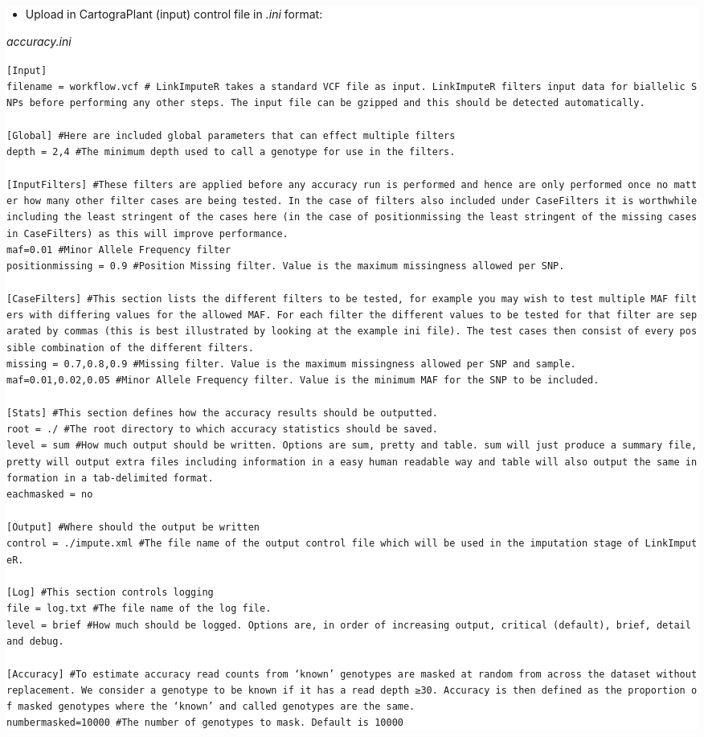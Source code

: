 - Upload in CartograPlant (input) control file in *.ini* format:

*accuracy.ini*

```
[Input]
filename = workflow.vcf # LinkImputeR takes a standard VCF file as input. LinkImputeR filters input data for biallelic SNPs before performing any other steps. The input file can be gzipped and this should be detected automatically.

[Global] #Here are included global parameters that can effect multiple filters
depth = 2,4 #The minimum depth used to call a genotype for use in the filters.

[InputFilters] #These filters are applied before any accuracy run is performed and hence are only performed once no matter how many other filter cases are being tested. In the case of filters also included under CaseFilters it is worthwhile including the least stringent of the cases here (in the case of positionmissing the least stringent of the missing cases in CaseFilters) as this will improve performance.
maf=0.01 #Minor Allele Frequency filter
positionmissing = 0.9 #Position Missing filter. Value is the maximum missingness allowed per SNP.

[CaseFilters] #This section lists the different filters to be tested, for example you may wish to test multiple MAF filters with differing values for the allowed MAF. For each filter the different values to be tested for that filter are separated by commas (this is best illustrated by looking at the example ini file). The test cases then consist of every possible combination of the different filters.
missing = 0.7,0.8,0.9 #Missing filter. Value is the maximum missingness allowed per SNP and sample.
maf=0.01,0.02,0.05 #Minor Allele Frequency filter. Value is the minimum MAF for the SNP to be included.

[Stats] #This section defines how the accuracy results should be outputted.
root = ./ #The root directory to which accuracy statistics should be saved.
level = sum #How much output should be written. Options are sum, pretty and table. sum will just produce a summary file, pretty will output extra files including information in a easy human readable way and table will also output the same information in a tab-delimited format.
eachmasked = no

[Output] #Where should the output be written
control = ./impute.xml #The file name of the output control file which will be used in the imputation stage of LinkImputeR.

[Log] #This section controls logging
file = log.txt #The file name of the log file.
level = brief #How much should be logged. Options are, in order of increasing output, critical (default), brief, detail and debug.

[Accuracy] #To estimate accuracy read counts from ‘known’ genotypes are masked at random from across the dataset without replacement. We consider a genotype to be known if it has a read depth ≥30. Accuracy is then defined as the proportion of masked genotypes where the ‘known’ and called genotypes are the same.
numbermasked=10000 #The number of genotypes to mask. Default is 10000
```
